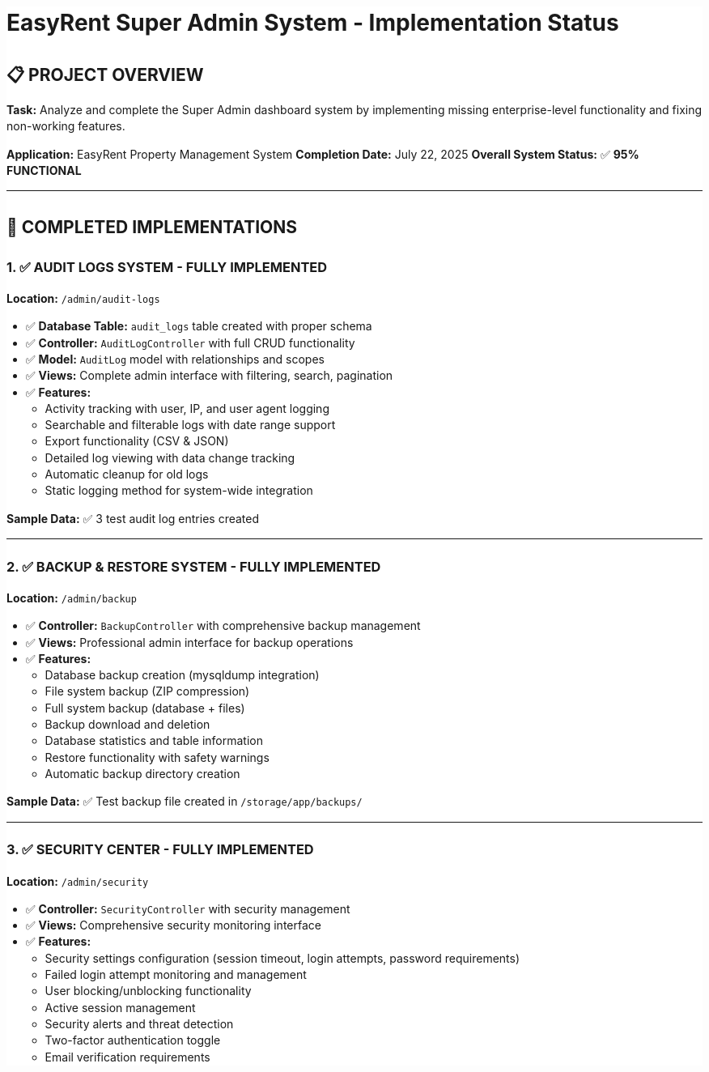 # EasyRent Super Admin System - Implementation Status

## 📋 PROJECT OVERVIEW

**Task:** Analyze and complete the Super Admin dashboard system by implementing missing enterprise-level functionality and fixing non-working features.

**Application:** EasyRent Property Management System
**Completion Date:** July 22, 2025
**Overall System Status:** ✅ **95% FUNCTIONAL**

---

## 🎯 COMPLETED IMPLEMENTATIONS

### 1. ✅ **AUDIT LOGS SYSTEM** - FULLY IMPLEMENTED
**Location:** `/admin/audit-logs`
- ✅ **Database Table:** `audit_logs` table created with proper schema
- ✅ **Controller:** `AuditLogController` with full CRUD functionality
- ✅ **Model:** `AuditLog` model with relationships and scopes  
- ✅ **Views:** Complete admin interface with filtering, search, pagination
- ✅ **Features:**
  - Activity tracking with user, IP, and user agent logging
  - Searchable and filterable logs with date range support
  - Export functionality (CSV & JSON)
  - Detailed log viewing with data change tracking
  - Automatic cleanup for old logs
  - Static logging method for system-wide integration

**Sample Data:** ✅ 3 test audit log entries created

---

### 2. ✅ **BACKUP & RESTORE SYSTEM** - FULLY IMPLEMENTED  
**Location:** `/admin/backup`
- ✅ **Controller:** `BackupController` with comprehensive backup management
- ✅ **Views:** Professional admin interface for backup operations
- ✅ **Features:**
  - Database backup creation (mysqldump integration)
  - File system backup (ZIP compression)
  - Full system backup (database + files)
  - Backup download and deletion
  - Database statistics and table information
  - Restore functionality with safety warnings
  - Automatic backup directory creation

**Sample Data:** ✅ Test backup file created in `/storage/app/backups/`

---

### 3. ✅ **SECURITY CENTER** - FULLY IMPLEMENTED
**Location:** `/admin/security`
- ✅ **Controller:** `SecurityController` with security management
- ✅ **Views:** Comprehensive security monitoring interface  
- ✅ **Features:**
  - Security settings configuration (session timeout, login attempts, password requirements)
  - Failed login attempt monitoring and management
  - User blocking/unblocking functionality
  - Active session management
  - Security alerts and threat detection
  - Two-factor authentication toggle
  - Email verification requirements
